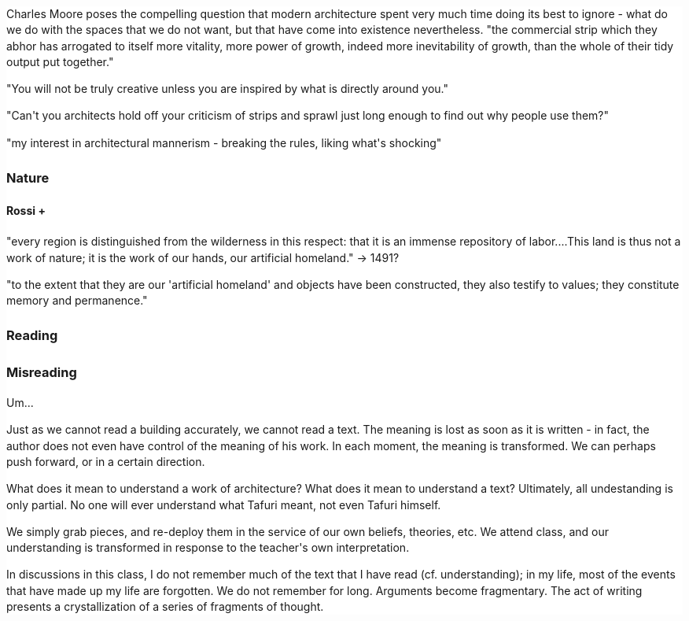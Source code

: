 
Charles Moore poses the compelling question that modern architecture spent very much time doing its best to ignore - what do we do with the spaces that we do not want, but that have come into existence nevertheless. "the commercial strip which they abhor has arrogated to itself more vitality, more power of growth, indeed more inevitability of growth, than the whole of their tidy output put together." 

"You will not be truly creative unless you are inspired by what is directly around you."

"Can't you architects hold off your criticism of strips and sprawl just long enough to find out why people use them?"

"my interest in architectural mannerism - breaking the rules, liking what's shocking"






### Nature
#### Rossi + 

"every region is distinguished from the wilderness in this respect: that it is an immense repository of labor....This land is thus not a work of nature; it is the work of our hands, our artificial homeland." -> 1491?

"to the extent that they are our 'artificial homeland' and objects have been constructed, they also testify to values; they constitute memory and permanence."







### Reading

### Misreading 

Um...


Just as we cannot read a building accurately, we cannot read a text. The meaning is lost as soon as it is written - in fact, the author does not even have control of the meaning of his work. In each moment, the meaning is transformed. We can perhaps push forward, or in a certain direction. 

What does it mean to understand a work of architecture? What does it mean to understand a text? Ultimately, all undestanding is only partial. No one will ever understand what Tafuri meant, not even Tafuri himself. 

We simply grab pieces, and re-deploy them in the service of our own beliefs, theories, etc.  We attend class, and our understanding is transformed in response to the teacher's own interpretation.

In discussions in this class, I do not remember much of the text that I have read (cf. understanding); in my life, most of the events that have made up my life are forgotten. We do not remember for long. Arguments become fragmentary. The act of writing presents a crystallization of a series of fragments of thought.





